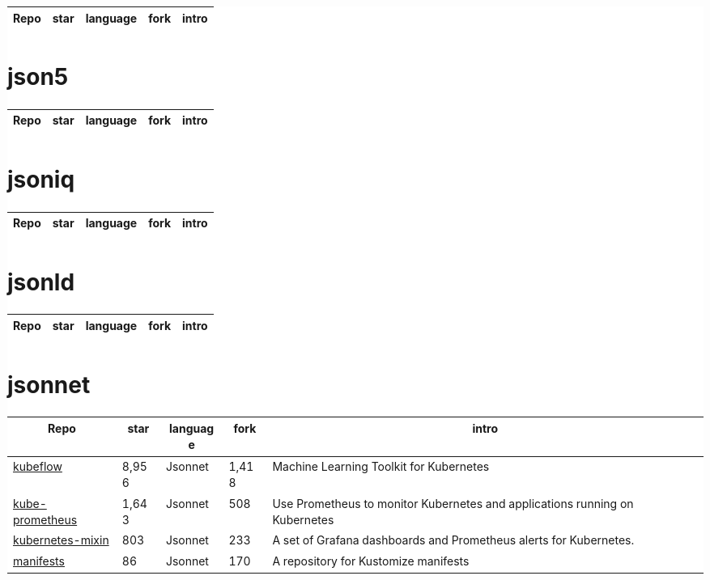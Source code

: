 Repo|star|language|fork|intro
-|-|-|-|-



# json5

Repo|star|language|fork|intro
-|-|-|-|-



# jsoniq

Repo|star|language|fork|intro
-|-|-|-|-



# jsonld

Repo|star|language|fork|intro
-|-|-|-|-



# jsonnet

Repo|star|language|fork|intro
-|-|-|-|-
[kubeflow](https://github.com/kubeflow/kubeflow)|8,956|Jsonnet|1,418|Machine Learning Toolkit for Kubernetes
[kube-prometheus](https://github.com/coreos/kube-prometheus)|1,643|Jsonnet|508|Use Prometheus to monitor Kubernetes and applications running on Kubernetes
[kubernetes-mixin](https://github.com/kubernetes-monitoring/kubernetes-mixin)|803|Jsonnet|233|A set of Grafana dashboards and Prometheus alerts for Kubernetes.
[manifests](https://github.com/kubeflow/manifests)|86|Jsonnet|170|A repository for Kustomize manifests
